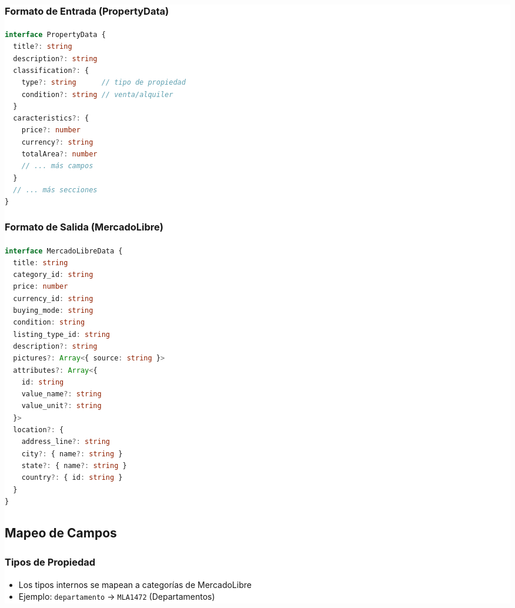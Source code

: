 ### Formato de Entrada (PropertyData)
```typescript
interface PropertyData {
  title?: string
  description?: string
  classification?: {
    type?: string      // tipo de propiedad
    condition?: string // venta/alquiler
  }
  caracteristics?: {
    price?: number
    currency?: string
    totalArea?: number
    // ... más campos
  }
  // ... más secciones
}
```

### Formato de Salida (MercadoLibre)
```typescript
interface MercadoLibreData {
  title: string
  category_id: string
  price: number
  currency_id: string
  buying_mode: string
  condition: string
  listing_type_id: string
  description?: string
  pictures?: Array<{ source: string }>
  attributes?: Array<{
    id: string
    value_name?: string
    value_unit?: string
  }>
  location?: {
    address_line?: string
    city?: { name?: string }
    state?: { name?: string }
    country?: { id: string }
  }
}
```

## Mapeo de Campos

### Tipos de Propiedad
- Los tipos internos se mapean a categorías de MercadoLibre
- Ejemplo: `departamento` → `MLA1472` (Departamentos)
